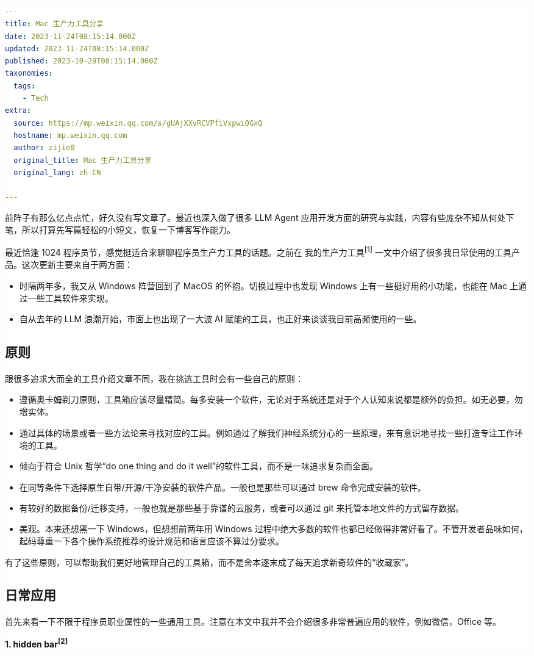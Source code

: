 ```yaml
---
title: Mac 生产力工具分享
date: 2023-11-24T08:15:14.000Z
updated: 2023-11-24T08:15:14.000Z
published: 2023-10-29T08:15:14.000Z
taxonomies:
  tags:
    - Tech
extra:
  source: https://mp.weixin.qq.com/s/gUAjXXvRCVPfiVxpwi0GxQ
  hostname: mp.weixin.qq.com
  author: zijie0
  original_title: Mac 生产力工具分享
  original_lang: zh-CN

---
```


前阵子有那么亿点点忙，好久没有写文章了。最近也深入做了很多 LLM Agent 应用开发方面的研究与实践，内容有些庞杂不知从何处下笔，所以打算先写篇轻松的小短文，恢复一下博客写作能力。

最近恰逢 1024 程序员节，感觉挺适合来聊聊程序员生产力工具的话题。之前在 我的生产力工具<sup>[1]</sup> 一文中介绍了很多我日常使用的工具产品。这次更新主要来自于两方面：

-   时隔两年多，我又从 Windows 阵营回到了 MacOS 的怀抱。切换过程中也发现 Windows 上有一些挺好用的小功能，也能在 Mac 上通过一些工具软件来实现。
    
-   自从去年的 LLM 浪潮开始，市面上也出现了一大波 AI 赋能的工具，也正好来谈谈我目前高频使用的一些。
    

## 原则

跟很多追求大而全的工具介绍文章不同，我在挑选工具时会有一些自己的原则：

-   遵循奥卡姆剃刀原则，工具箱应该尽量精简。每多安装一个软件，无论对于系统还是对于个人认知来说都是额外的负担。如无必要，勿增实体。
    
-   通过具体的场景或者一些方法论来寻找对应的工具。例如通过了解我们神经系统分心的一些原理，来有意识地寻找一些打造专注工作环境的工具。
    
-   倾向于符合 Unix 哲学“do one thing and do it well”的软件工具，而不是一味追求复杂而全面。
    
-   在同等条件下选择原生自带/开源/干净安装的软件产品。一般也是那些可以通过 brew 命令完成安装的软件。
    
-   有较好的数据备份/迁移支持，一般也就是那些基于靠谱的云服务，或者可以通过 git 来托管本地文件的方式留存数据。
    
-   美观。本来还想黑一下 Windows，但想想前两年用 Windows 过程中绝大多数的软件也都已经做得非常好看了。不管开发者品味如何，起码尊重一下各个操作系统推荐的设计规范和语言应该不算过分要求。
    

有了这些原则，可以帮助我们更好地管理自己的工具箱，而不是舍本逐末成了每天追求新奇软件的“收藏家”。

## 日常应用

首先来看一下不限于程序员职业属性的一些通用工具。注意在本文中我并不会介绍很多非常普遍应用的软件，例如微信，Office 等。

**1\. hidden bar<sup>[2]</sup>**
